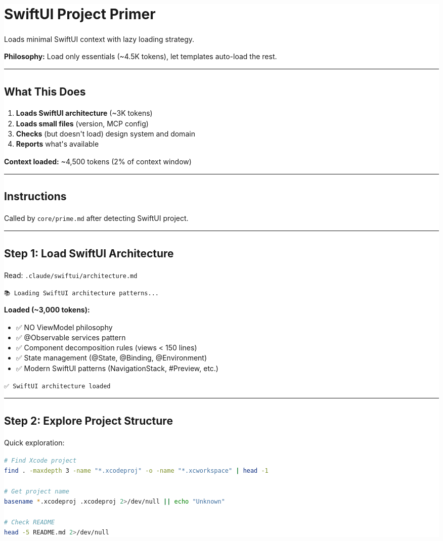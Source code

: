 # SwiftUI Project Primer

Loads minimal SwiftUI context with lazy loading strategy.

**Philosophy:** Load only essentials (~4.5K tokens), let templates auto-load the rest.

---

## What This Does

1. **Loads SwiftUI architecture** (~3K tokens)
2. **Loads small files** (version, MCP config)
3. **Checks** (but doesn't load) design system and domain
4. **Reports** what's available

**Context loaded:** ~4,500 tokens (2% of context window)

---

## Instructions

Called by `core/prime.md` after detecting SwiftUI project.

---

## Step 1: Load SwiftUI Architecture

Read: `.claude/swiftui/architecture.md`
```
📚 Loading SwiftUI architecture patterns...
```

**Loaded (~3,000 tokens):**
- ✅ NO ViewModel philosophy
- ✅ @Observable services pattern
- ✅ Component decomposition rules (views < 150 lines)
- ✅ State management (@State, @Binding, @Environment)
- ✅ Modern SwiftUI patterns (NavigationStack, #Preview, etc.)
```
✅ SwiftUI architecture loaded
```

---

## Step 2: Explore Project Structure

Quick exploration:
```bash
# Find Xcode project
find . -maxdepth 3 -name "*.xcodeproj" -o -name "*.xcworkspace" | head -1

# Get project name
basename *.xcodeproj .xcodeproj 2>/dev/null || echo "Unknown"

# Check README
head -5 README.md 2>/dev/null
```
